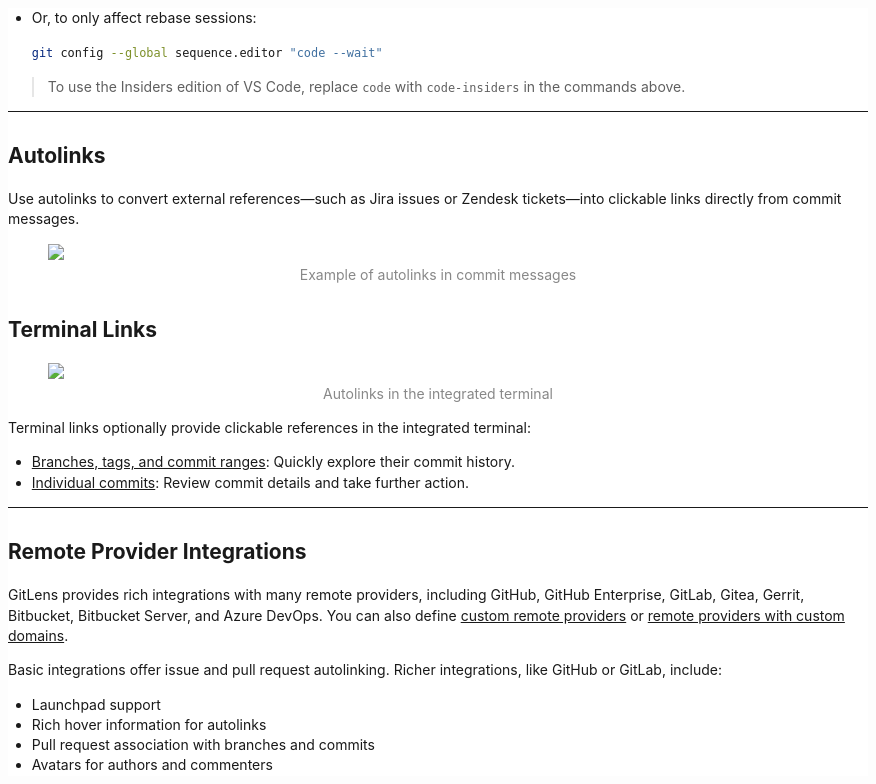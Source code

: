 - Or, to only affect rebase sessions:
  ```bash
  git config --global sequence.editor "code --wait"
  ```

> To use the Insiders edition of VS Code, replace `code` with `code-insiders` in the commands above.


***

## Autolinks

Use autolinks to convert external references—such as Jira issues or Zendesk tickets—into clickable links directly from commit messages.

<figure>
  <img src="/wp-content/uploads/gl-autolinks.png" class="help-center-img img-bordered">
  <figcaption style="text-align: center; color: #888;">Example of autolinks in commit messages</figcaption>
</figure>

## Terminal Links

<figure>
  <img src="/wp-content/uploads/terminal-links.gif" class="help-center-img img-bordered">
  <figcaption style="text-align: center; color: #888;">Autolinks in the integrated terminal</figcaption>
</figure>

Terminal links optionally provide clickable references in the integrated terminal:

- [Branches, tags, and commit ranges](/gitlens/settings/#terminal-links-settings): Quickly explore their commit history.
- [Individual commits](/gitlens/settings/#terminal-links-settings): Review commit details and take further action.

***

## Remote Provider Integrations

GitLens provides rich integrations with many remote providers, including GitHub, GitHub Enterprise, GitLab, Gitea, Gerrit, Bitbucket, Bitbucket Server, and Azure DevOps. You can also define [custom remote providers](/gitlens/settings/#remote-provider-integration-settings) or [remote providers with custom domains](/gitlens/settings/#remote-provider-integration-settings).

Basic integrations offer issue and pull request autolinking. Richer integrations, like GitHub or GitLab, include:

- Launchpad support
- Rich hover information for autolinks
- Pull request association with branches and commits
- Avatars for authors and commenters
